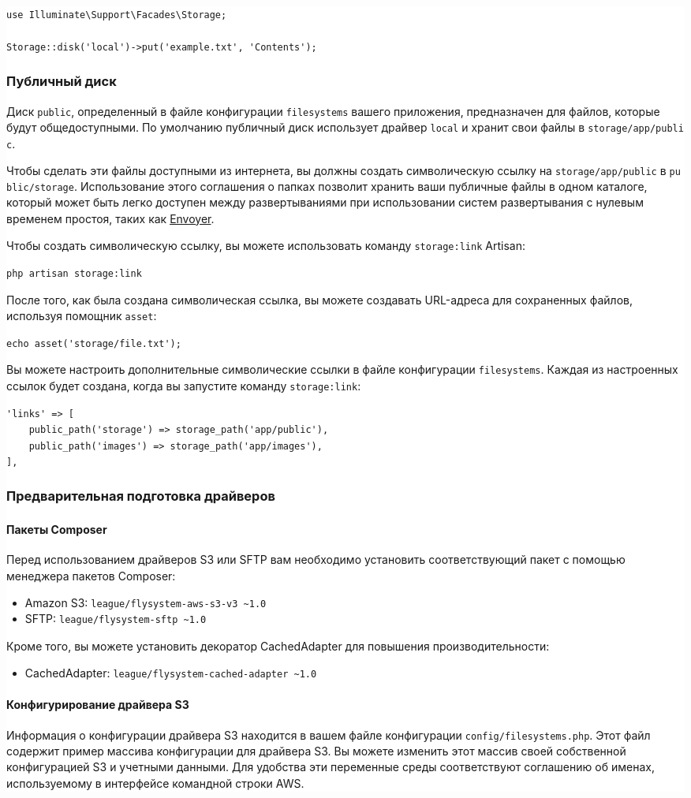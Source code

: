     use Illuminate\Support\Facades\Storage;

    Storage::disk('local')->put('example.txt', 'Contents');

<a name="the-public-disk"></a>
### Публичный диск

Диск `public`, определенный в файле конфигурации `filesystems` вашего приложения, предназначен для файлов, которые будут общедоступными. По умолчанию публичный диск использует драйвер `local` и хранит свои файлы в `storage/app/public`.

Чтобы сделать эти файлы доступными из интернета, вы должны создать символическую ссылку на `storage/app/public` в `public/storage`. Использование этого соглашения о папках позволит хранить ваши публичные файлы в одном каталоге, который может быть легко доступен между развертываниями при использовании систем развертывания с нулевым временем простоя, таких как [Envoyer](https://envoyer.io).

Чтобы создать символическую ссылку, вы можете использовать команду `storage:link` Artisan:

    php artisan storage:link

После того, как была создана символическая ссылка, вы можете создавать URL-адреса для сохраненных файлов, используя помощник `asset`:

    echo asset('storage/file.txt');

Вы можете настроить дополнительные символические ссылки в файле конфигурации `filesystems`. Каждая из настроенных ссылок будет создана, когда вы запустите команду `storage:link`:

    'links' => [
        public_path('storage') => storage_path('app/public'),
        public_path('images') => storage_path('app/images'),
    ],

<a name="driver-prerequisites"></a>
### Предварительная подготовка драйверов

<a name="composer-packages"></a>
#### Пакеты Composer

Перед использованием драйверов S3 или SFTP вам необходимо установить соответствующий пакет с помощью менеджера пакетов Composer:

- Amazon S3: `league/flysystem-aws-s3-v3 ~1.0`
- SFTP: `league/flysystem-sftp ~1.0`

Кроме того, вы можете установить декоратор CachedAdapter для повышения производительности:

- CachedAdapter: `league/flysystem-cached-adapter ~1.0`

<a name="s3-driver-configuration"></a>
#### Конфигурирование драйвера S3

Информация о конфигурации драйвера S3 находится в вашем файле конфигурации `config/filesystems.php`. Этот файл содержит пример массива конфигурации для драйвера S3. Вы можете изменить этот массив своей собственной конфигурацией S3 и учетными данными. Для удобства эти переменные среды соответствуют соглашению об именах, используемому в интерфейсе командной строки AWS.
